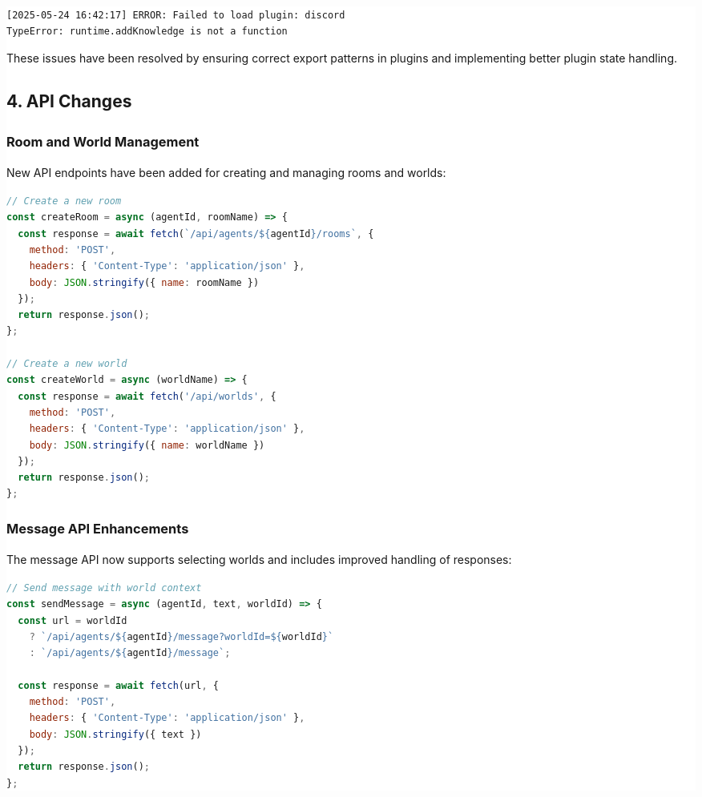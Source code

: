 ```
[2025-05-24 16:42:17] ERROR: Failed to load plugin: discord
TypeError: runtime.addKnowledge is not a function
```

These issues have been resolved by ensuring correct export patterns in plugins and implementing better plugin state handling.

## 4. API Changes

### Room and World Management

New API endpoints have been added for creating and managing rooms and worlds:

```javascript
// Create a new room
const createRoom = async (agentId, roomName) => {
  const response = await fetch(`/api/agents/${agentId}/rooms`, {
    method: 'POST',
    headers: { 'Content-Type': 'application/json' },
    body: JSON.stringify({ name: roomName })
  });
  return response.json();
};

// Create a new world
const createWorld = async (worldName) => {
  const response = await fetch('/api/worlds', {
    method: 'POST',
    headers: { 'Content-Type': 'application/json' },
    body: JSON.stringify({ name: worldName })
  });
  return response.json();
};
```

### Message API Enhancements

The message API now supports selecting worlds and includes improved handling of responses:

```javascript
// Send message with world context
const sendMessage = async (agentId, text, worldId) => {
  const url = worldId 
    ? `/api/agents/${agentId}/message?worldId=${worldId}` 
    : `/api/agents/${agentId}/message`;
    
  const response = await fetch(url, {
    method: 'POST',
    headers: { 'Content-Type': 'application/json' },
    body: JSON.stringify({ text })
  });
  return response.json();
};
```
